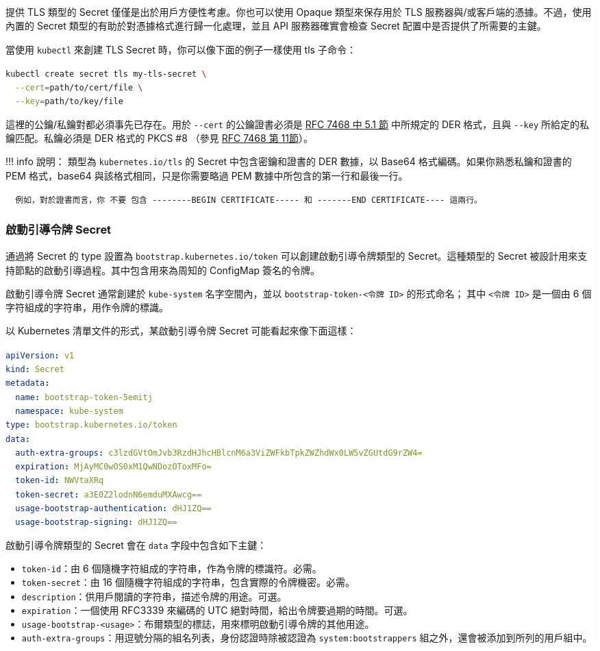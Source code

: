 提供 TLS 類型的 Secret 僅僅是出於用戶方便性考慮。你也可以使用 Opaque 類型來保存用於 TLS 服務器與/或客戶端的憑據。不過，使用內置的 Secret 類型的有助於對憑據格式進行歸一化處理，並且 API 服務器確實會檢查 Secret 配置中是否提供了所需要的主鍵。

當使用 `kubectl` 來創建 TLS Secret 時，你可以像下面的例子一樣使用 tls 子命令：

```bash
kubectl create secret tls my-tls-secret \
  --cert=path/to/cert/file \
  --key=path/to/key/file
```

這裡的公鑰/私鑰對都必須事先已存在。用於 `--cert` 的公鑰證書必須是 [RFC 7468 中 5.1 節](https://datatracker.ietf.org/doc/html/rfc7468#section-5.1) 中所規定的 DER 格式，且與 `--key` 所給定的私鑰匹配。私鑰必須是 DER 格式的 PKCS #8 （參見 [RFC 7468 第 11節](https://datatracker.ietf.org/doc/html/rfc7468#section-11)）。

!!! info
    說明：
      類型為 `kubernetes.io/tls` 的 Secret 中包含密鑰和證書的 DER 數據，以 Base64 格式編碼。如果你熟悉私鑰和證書的 PEM 格式，base64 與該格式相同，只是你需要略過 PEM 數據中所包含的第一行和最後一行。

      例如，對於證書而言，你 不要 包含 --------BEGIN CERTIFICATE----- 和 -------END CERTIFICATE---- 這兩行。

### 啟動引導令牌 Secret

通過將 Secret 的 type 設置為 `bootstrap.kubernetes.io/token` 可以創建啟動引導令牌類型的 Secret。這種類型的 Secret 被設計用來支持節點的啟動引導過程。其中包含用來為周知的 ConfigMap 簽名的令牌。

啟動引導令牌 Secret 通常創建於 `kube-system` 名字空間內，並以 `bootstrap-token-<令牌 ID>` 的形式命名； 其中 `<令牌 ID>` 是一個由 6 個字符組成的字符串，用作令牌的標識。

以 Kubernetes 清單文件的形式，某啟動引導令牌 Secret 可能看起來像下面這樣：

```yaml
apiVersion: v1
kind: Secret
metadata:
  name: bootstrap-token-5emitj
  namespace: kube-system
type: bootstrap.kubernetes.io/token
data:
  auth-extra-groups: c3lzdGVtOmJvb3RzdHJhcHBlcnM6a3ViZWFkbTpkZWZhdWx0LW5vZGUtdG9rZW4=
  expiration: MjAyMC0wOS0xM1QwNDozOToxMFo=
  token-id: NWVtaXRq
  token-secret: a3E0Z2lodnN6emduMXAwcg==
  usage-bootstrap-authentication: dHJ1ZQ==
  usage-bootstrap-signing: dHJ1ZQ==
```

啟動引導令牌類型的 Secret 會在 `data` 字段中包含如下主鍵：

- `token-id`：由 6 個隨機字符組成的字符串，作為令牌的標識符。必需。
- `token-secret`：由 16 個隨機字符組成的字符串，包含實際的令牌機密。必需。
- `description`：供用戶閱讀的字符串，描述令牌的用途。可選。
- `expiration`：一個使用 RFC3339 來編碼的 UTC 絕對時間，給出令牌要過期的時間。可選。
- `usage-bootstrap-<usage>`：布爾類型的標誌，用來標明啟動引導令牌的其他用途。
- `auth-extra-groups`：用逗號分隔的組名列表，身份認證時除被認證為 `system:bootstrappers` 組之外，還會被添加到所列的用戶組中。
